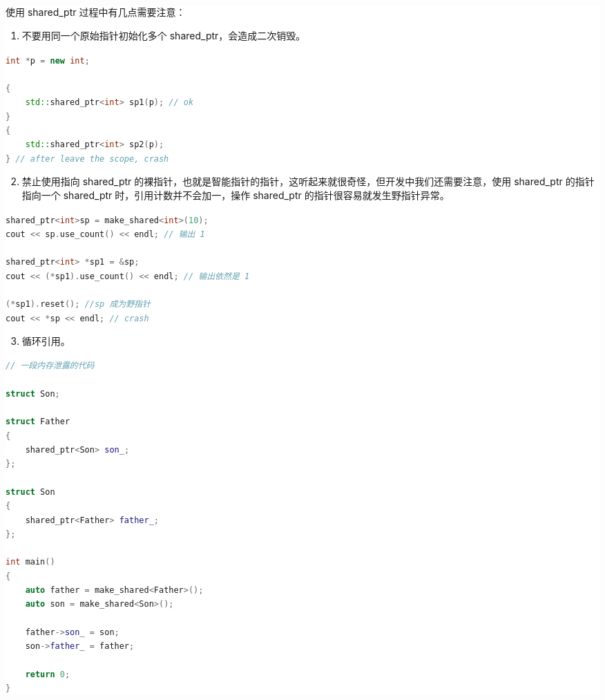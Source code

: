 使用 shared_ptr 过程中有几点需要注意：

1. 不要用同一个原始指针初始化多个 shared_ptr，会造成二次销毁。

```c++
int *p = new int;

{
    std::shared_ptr<int> sp1(p); // ok
}
{
    std::shared_ptr<int> sp2(p);
} // after leave the scope, crash
```

2. 禁止使用指向 shared_ptr 的裸指针，也就是智能指针的指针，这听起来就很奇怪，但开发中我们还需要注意，使用 shared_ptr 的指针指向一个 shared_ptr 时，引用计数并不会加一，操作 shared_ptr 的指针很容易就发生野指针异常。

```c++
shared_ptr<int>sp = make_shared<int>(10);
cout << sp.use_count() << endl; // 输出 1

shared_ptr<int> *sp1 = &sp;
cout << (*sp1).use_count() << endl; // 输出依然是 1

(*sp1).reset(); //sp 成为野指针
cout << *sp << endl; // crash
```

3. 循环引用。

```c++
// 一段内存泄露的代码

struct Son;

struct Father
{
    shared_ptr<Son> son_;
};

struct Son
{
    shared_ptr<Father> father_;
};

int main() 
{
    auto father = make_shared<Father>();
    auto son = make_shared<Son>();
    
    father->son_ = son;
    son->father_ = father;
  
    return 0;
}
```

